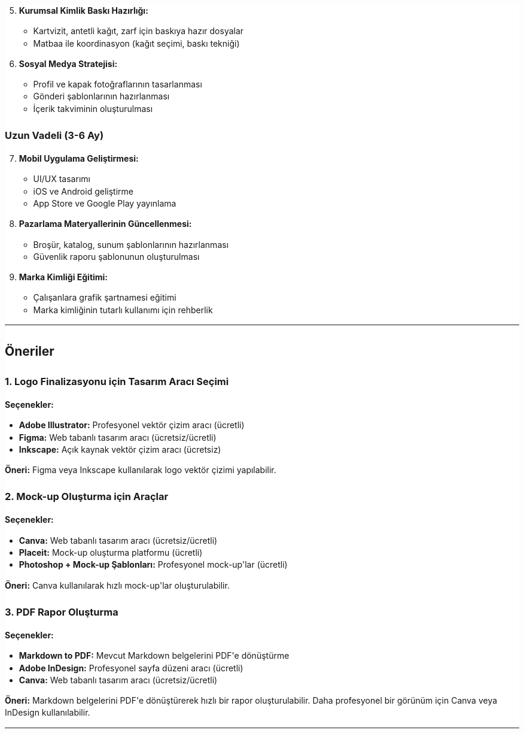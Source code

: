 5. **Kurumsal Kimlik Baskı Hazırlığı:**
   - Kartvizit, antetli kağıt, zarf için baskıya hazır dosyalar
   - Matbaa ile koordinasyon (kağıt seçimi, baskı tekniği)

6. **Sosyal Medya Stratejisi:**
   - Profil ve kapak fotoğraflarının tasarlanması
   - Gönderi şablonlarının hazırlanması
   - İçerik takviminin oluşturulması

### Uzun Vadeli (3-6 Ay)

7. **Mobil Uygulama Geliştirmesi:**
   - UI/UX tasarımı
   - iOS ve Android geliştirme
   - App Store ve Google Play yayınlama

8. **Pazarlama Materyallerinin Güncellenmesi:**
   - Broşür, katalog, sunum şablonlarının hazırlanması
   - Güvenlik raporu şablonunun oluşturulması

9. **Marka Kimliği Eğitimi:**
   - Çalışanlara grafik şartnamesi eğitimi
   - Marka kimliğinin tutarlı kullanımı için rehberlik

---

## Öneriler

### 1. Logo Finalizasyonu için Tasarım Aracı Seçimi

**Seçenekler:**
- **Adobe Illustrator:** Profesyonel vektör çizim aracı (ücretli)
- **Figma:** Web tabanlı tasarım aracı (ücretsiz/ücretli)
- **Inkscape:** Açık kaynak vektör çizim aracı (ücretsiz)

**Öneri:** Figma veya Inkscape kullanılarak logo vektör çizimi yapılabilir.

### 2. Mock-up Oluşturma için Araçlar

**Seçenekler:**
- **Canva:** Web tabanlı tasarım aracı (ücretsiz/ücretli)
- **Placeit:** Mock-up oluşturma platformu (ücretli)
- **Photoshop + Mock-up Şablonları:** Profesyonel mock-up'lar (ücretli)

**Öneri:** Canva kullanılarak hızlı mock-up'lar oluşturulabilir.

### 3. PDF Rapor Oluşturma

**Seçenekler:**
- **Markdown to PDF:** Mevcut Markdown belgelerini PDF'e dönüştürme
- **Adobe InDesign:** Profesyonel sayfa düzeni aracı (ücretli)
- **Canva:** Web tabanlı tasarım aracı (ücretsiz/ücretli)

**Öneri:** Markdown belgelerini PDF'e dönüştürerek hızlı bir rapor oluşturulabilir. Daha profesyonel bir görünüm için Canva veya InDesign kullanılabilir.

---
